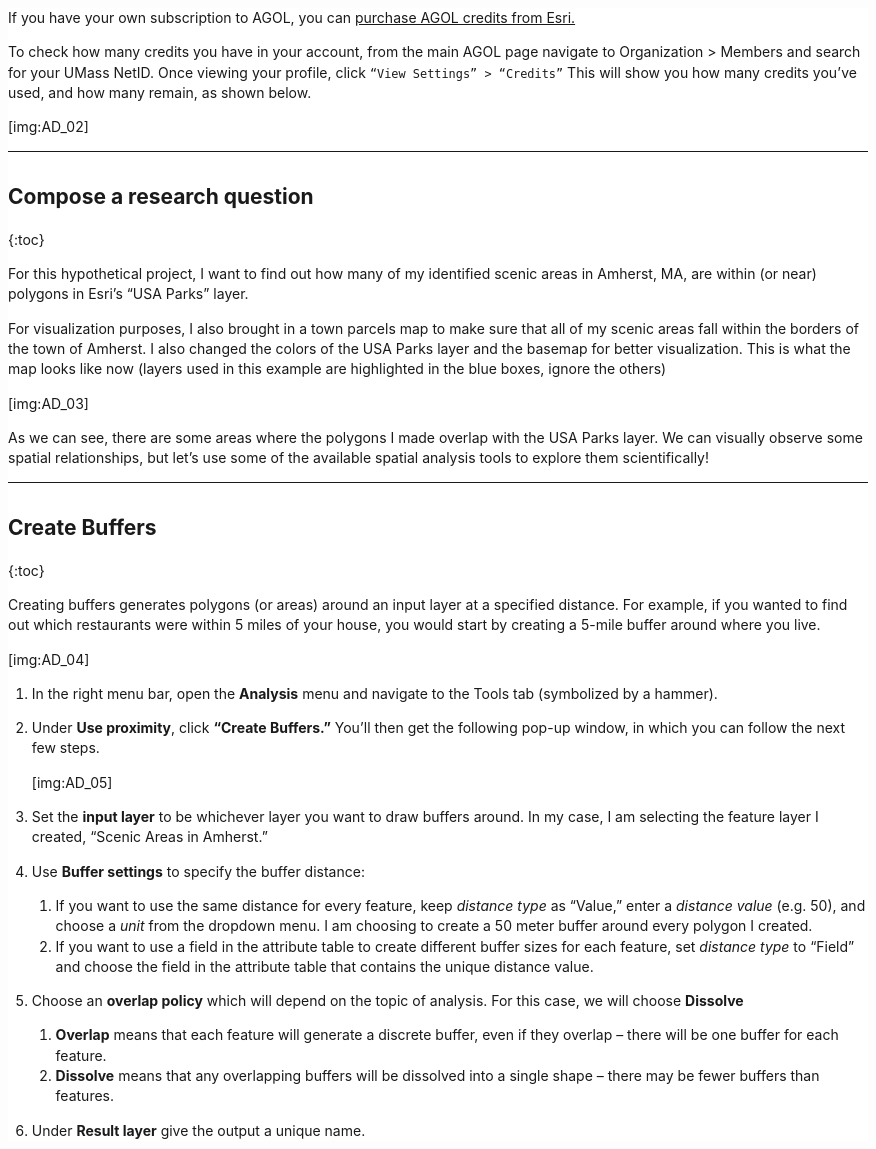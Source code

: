 If you have your own subscription to AGOL, you can [purchase AGOL credits from Esri.](https://www.esri.com/en-us/arcgis/products/credits/buy)

To check how many credits you have in your account, from the main AGOL page navigate to Organization > Members and search for your UMass NetID. Once viewing your profile, click `“View Settings” > “Credits”` This will show you how many credits you’ve used, and how many remain, as shown below.

[img:AD_02]

---

## Compose a research question
{:toc}

For this hypothetical project, I want to find out how many of my identified scenic areas in Amherst, MA, are within (or near) polygons in Esri’s “USA Parks” layer. 

For visualization purposes, I also brought in a town parcels map to make sure that all of my scenic areas fall within the borders of the town of Amherst. I also changed the colors of the USA Parks layer and the basemap for better visualization. This is what the map looks like now (layers used in this example are highlighted in the blue boxes, ignore the others)

[img:AD_03]

As we can see, there are some areas where the polygons I made overlap with the USA Parks layer. We can visually observe some spatial relationships, but let’s use some of the available spatial analysis tools to explore them scientifically!

---

## Create Buffers
{:toc}

Creating buffers generates polygons (or areas) around an input layer at a specified distance. For example, if you wanted to find out which restaurants were within 5 miles of your house, you would start by creating a 5-mile buffer around where you live.

[img:AD_04]

1. In the right menu bar, open the **Analysis** menu and navigate to the Tools tab (symbolized by a hammer).
1. Under **Use proximity**, click **“Create Buffers.”** You’ll then get the following pop-up window, in which you can follow the next few steps.
    
    [img:AD_05]
1. Set the **input layer** to be whichever layer you want to draw buffers around. In my case, I am selecting the feature layer I created, “Scenic Areas in Amherst.” 
1. Use **Buffer settings** to specify the buffer distance:
    1. If you want to use the same distance for every feature, keep *distance type* as “Value,” enter a *distance value* (e.g. 50), and choose a *unit* from the dropdown menu. I am choosing to create a 50 meter buffer around every polygon I created. 
    1. If you want to use a field in the attribute table to create different buffer sizes for each feature, set *distance type* to “Field” and choose the field in the attribute table that contains the unique distance value.
1. Choose an **overlap policy** which will depend on the topic of analysis. For this case, we will choose **Dissolve**
    1. **Overlap** means that each feature will generate a discrete buffer, even if they overlap – there will be one buffer for each feature.
    1. **Dissolve** means that any overlapping buffers will be dissolved into a single shape – there may be fewer buffers than features.
1. Under **Result layer** give the output a unique name. 
